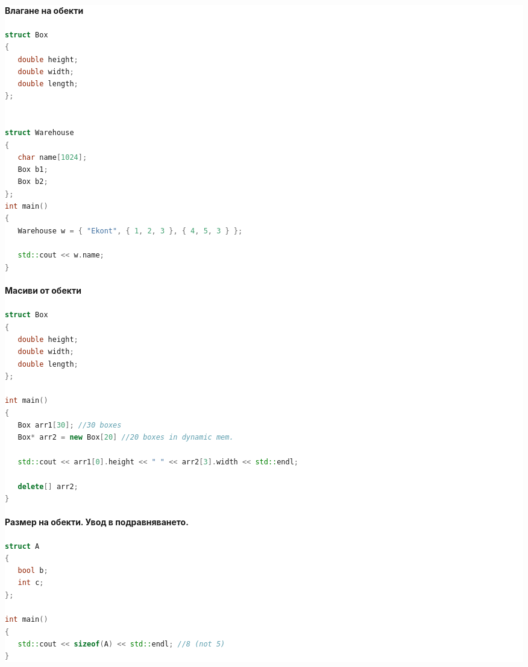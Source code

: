 #### Влагане на обекти
 ```c++
struct Box
{
	double height;
	double width;
	double length;
};


struct Warehouse
{
	char name[1024];
	Box b1;
	Box b2;
};
int main()
{
	Warehouse w = { "Ekont", { 1, 2, 3 }, { 4, 5, 3 } };

	std::cout << w.name;
}
```

#### Масиви от обекти
 ```c++
struct Box
{
	double height;
	double width;
	double length;
};

int main()
{
	Box arr1[30]; //30 boxes
	Box* arr2 = new Box[20] //20 boxes in dynamic mem.
	
	std::cout << arr1[0].height << " " << arr2[3].width << std::endl;

	delete[] arr2;
}
```

#### Размер на обекти. Увод в подравняването.
 ```c++
struct A
{
	bool b;
	int c;
};

int main()
{
	std::cout << sizeof(A) << std::endl; //8 (not 5)
}
```
